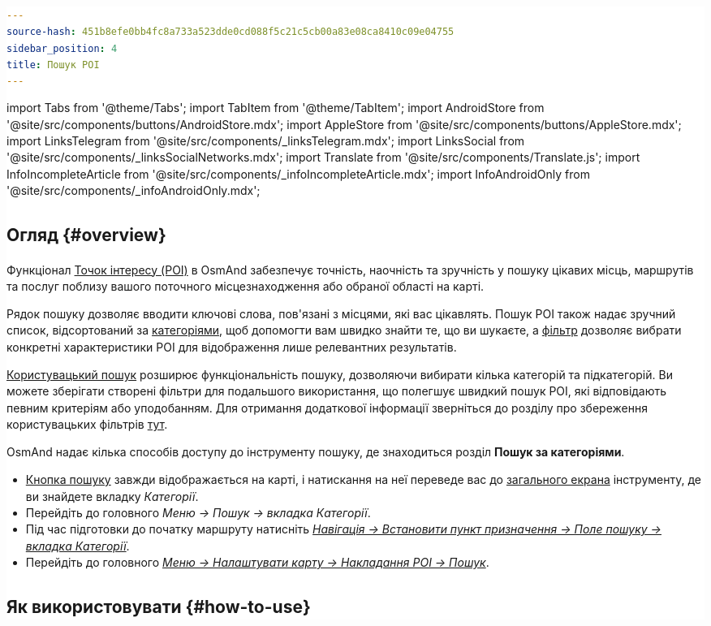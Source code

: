 ```yaml
---
source-hash: 451b8efe0bb4fc8a733a523dde0cd088f5c21c5cb00a83e08ca8410c09e04755
sidebar_position: 4
title: Пошук POI
---
```

import Tabs from '@theme/Tabs';
import TabItem from '@theme/TabItem';
import AndroidStore from '@site/src/components/buttons/AndroidStore.mdx';
import AppleStore from '@site/src/components/buttons/AppleStore.mdx';
import LinksTelegram from '@site/src/components/_linksTelegram.mdx';
import LinksSocial from '@site/src/components/_linksSocialNetworks.mdx';
import Translate from '@site/src/components/Translate.js';
import InfoIncompleteArticle from '@site/src/components/_infoIncompleteArticle.mdx';
import InfoAndroidOnly from '@site/src/components/_infoAndroidOnly.mdx';


<InfoIncompleteArticle/>


## Огляд {#overview}

Функціонал [Точок інтересу (POI)](https://wiki.openstreetmap.org/wiki/Points_of_interest) в OsmAnd забезпечує точність, наочність та зручність у пошуку цікавих місць, маршрутів та послуг поблизу вашого поточного місцезнаходження або обраної області на карті.

Рядок пошуку дозволяє вводити ключові слова, пов'язані з місцями, які вас цікавлять. Пошук POI також надає зручний список, відсортований за [категоріями](#poi-search-by-categories), щоб допомогти вам швидко знайти те, що ви шукаєте, а [фільтр](#save-new-custom-filters) дозволяє вибрати конкретні характеристики POI для відображення лише релевантних результатів.

[Користувацький пошук](#custom-poi-search) розширює функціональність пошуку, дозволяючи вибирати кілька категорій та підкатегорій. Ви можете зберігати створені фільтри для подальшого використання, що полегшує швидкий пошук POI, які відповідають певним критеріям або уподобанням. Для отримання додаткової інформації зверніться до розділу про збереження користувацьких фільтрів [тут](#save-new-custom-filters).

OsmAnd надає кілька способів доступу до інструменту пошуку, де знаходиться розділ **Пошук за категоріями**.

- [Кнопка пошуку](../widgets/map-buttons.md#search) завжди відображається на карті, і натискання на неї переведе вас до [загального екрана](#how-to-use) інструменту, де ви знайдете вкладку *Категорії*.
- Перейдіть до головного *Меню → Пошук → вкладка Категорії*.
- Під час підготовки до початку маршруту натисніть [*Навігація → Встановити пункт призначення → Поле пошуку → вкладка Категорії*](../navigation/setup/route-navigation.md#set-target-point).
- Перейдіть до головного [*Меню → Налаштувати карту → Накладання POI → Пошук*](../map/point-layers-on-map.md#points-of-interest-pois).


## Як використовувати {#how-to-use}

<Tabs groupId="operating-systems" queryString="current-os">
